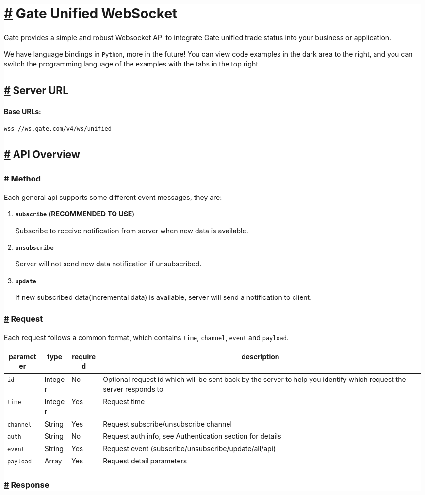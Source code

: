 # [#](#gate-unified-websocket) Gate Unified WebSocket

Gate provides a simple and robust Websocket API to integrate Gate unified trade
status into your business or application.

We have language bindings in `Python`, more in the future! You can view code
examples in the dark area to the right, and you can switch the programming
language of the examples with the tabs in the top right.

## [#](#server-url) Server URL

**Base URLs:**

`wss://ws.gate.com/v4/ws/unified`

## [#](#api-overview) API Overview

### [#](#method) Method

Each general api supports some different event messages, they are:

1.  **`subscribe`** (**RECOMMENDED TO USE**)

    Subscribe to receive notification from server when new data is available.

2.  **`unsubscribe`**

    Server will not send new data notification if unsubscribed.

3.  **`update`**

    If new subscribed data(incremental data) is available, server will send a
    notification to client.

### [#](#request) Request

Each request follows a common format, which contains `time`, `channel`, `event`
and `payload`.

| parameter | type    | required | description                                                                                                         |
| --------- | ------- | -------- | ------------------------------------------------------------------------------------------------------------------- |
| `id`      | Integer | No       | Optional request id which will be sent back by the server to help you identify which request the server responds to |
| `time`    | Integer | Yes      | Request time                                                                                                        |
| `channel` | String  | Yes      | Request subscribe/unsubscribe channel                                                                               |
| `auth`    | String  | No       | Request auth info, see Authentication section for details                                                           |
| `event`   | String  | Yes      | Request event (subscribe/unsubscribe/update/all/api)                                                                |
| `payload` | Array   | Yes      | Request detail parameters                                                                                           |

### [#](#response) Response
